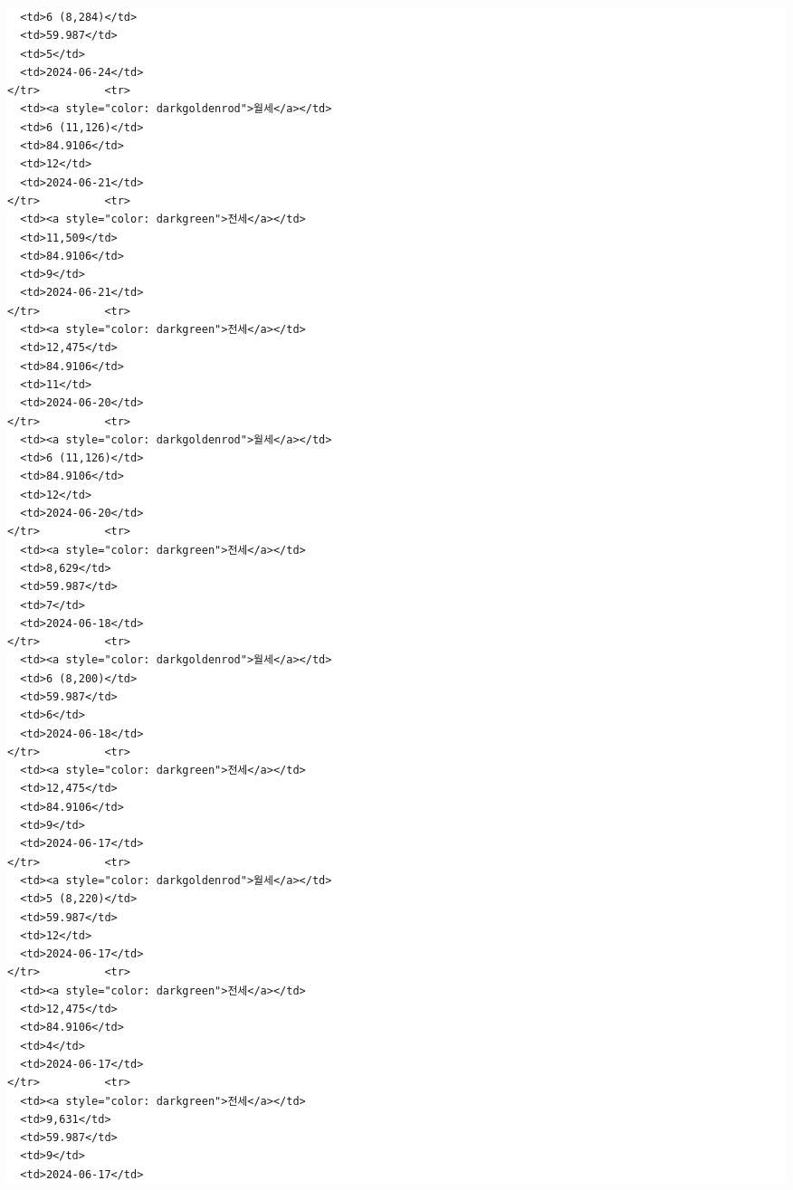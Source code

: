       <td>6 (8,284)</td>
      <td>59.987</td>
      <td>5</td>
      <td>2024-06-24</td>
    </tr>          <tr>
      <td><a style="color: darkgoldenrod">월세</a></td>
      <td>6 (11,126)</td>
      <td>84.9106</td>
      <td>12</td>
      <td>2024-06-21</td>
    </tr>          <tr>
      <td><a style="color: darkgreen">전세</a></td>
      <td>11,509</td>
      <td>84.9106</td>
      <td>9</td>
      <td>2024-06-21</td>
    </tr>          <tr>
      <td><a style="color: darkgreen">전세</a></td>
      <td>12,475</td>
      <td>84.9106</td>
      <td>11</td>
      <td>2024-06-20</td>
    </tr>          <tr>
      <td><a style="color: darkgoldenrod">월세</a></td>
      <td>6 (11,126)</td>
      <td>84.9106</td>
      <td>12</td>
      <td>2024-06-20</td>
    </tr>          <tr>
      <td><a style="color: darkgreen">전세</a></td>
      <td>8,629</td>
      <td>59.987</td>
      <td>7</td>
      <td>2024-06-18</td>
    </tr>          <tr>
      <td><a style="color: darkgoldenrod">월세</a></td>
      <td>6 (8,200)</td>
      <td>59.987</td>
      <td>6</td>
      <td>2024-06-18</td>
    </tr>          <tr>
      <td><a style="color: darkgreen">전세</a></td>
      <td>12,475</td>
      <td>84.9106</td>
      <td>9</td>
      <td>2024-06-17</td>
    </tr>          <tr>
      <td><a style="color: darkgoldenrod">월세</a></td>
      <td>5 (8,220)</td>
      <td>59.987</td>
      <td>12</td>
      <td>2024-06-17</td>
    </tr>          <tr>
      <td><a style="color: darkgreen">전세</a></td>
      <td>12,475</td>
      <td>84.9106</td>
      <td>4</td>
      <td>2024-06-17</td>
    </tr>          <tr>
      <td><a style="color: darkgreen">전세</a></td>
      <td>9,631</td>
      <td>59.987</td>
      <td>9</td>
      <td>2024-06-17</td>